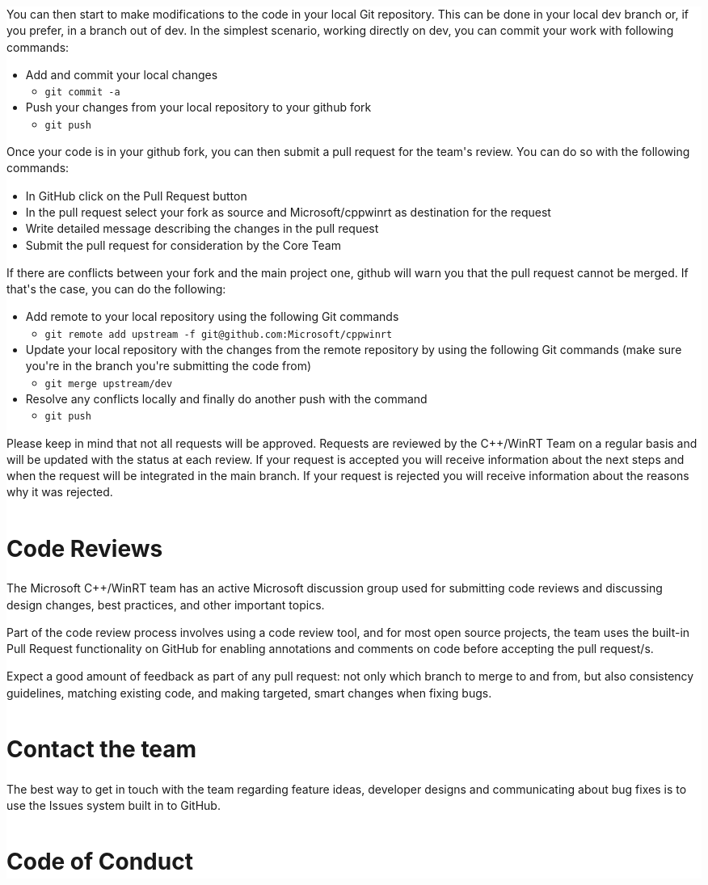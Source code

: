 You can then start to make modifications to the code in your local Git repository. This can be done in your local dev branch or, if you prefer, in a branch out of dev. In the simplest scenario, working directly on dev, you can commit your work with following commands:

* Add and commit your local changes
  * `git commit -a`
* Push your changes from your local repository to your github fork
  * `git push `

Once your code is in your github fork, you can then submit a pull request for the team's review. You can do so with the following commands:

* In GitHub click on the Pull Request button 
* In the pull request select your fork as source and Microsoft/cppwinrt as destination for the request 
* Write detailed message describing the changes in the pull request 
* Submit the pull request for consideration by the Core Team

If there are conflicts between your fork and the main project one, github will warn you that the pull request cannot be merged. If that's the case, you can do the following: 

* Add remote to your local repository using the following Git commands
  * `git remote add upstream -f git@github.com:Microsoft/cppwinrt`
* Update your local repository with the changes from the remote repository by using the following Git commands (make sure you're in the branch you're submitting the code from)
  * `git merge upstream/dev`
* Resolve any conflicts locally and finally do another push with the command
  * `git push `
  
Please keep in mind that not all requests will be approved. Requests are reviewed by the C++/WinRT Team on a regular basis and will be updated with the status at each review. If your request is accepted you will receive information about the next steps and when the request will be integrated in the main branch. If your request is rejected you will receive information about the reasons why it was rejected.

# Code Reviews
The Microsoft C++/WinRT team has an active Microsoft discussion group used for submitting code reviews and discussing design changes, best practices, and other important topics. 

Part of the code review process involves using a code review tool, and for most open source projects, the team uses the built-in Pull Request functionality on GitHub for enabling annotations and comments on code before accepting the pull request/s. 

Expect a good amount of feedback as part of any pull request: not only which branch to merge to and from, but also consistency guidelines, matching existing code, and making targeted, smart changes when fixing bugs. 

# Contact the team

The best way to get in touch with the team regarding feature ideas, developer designs and communicating about bug fixes is to use the Issues system built in to GitHub.

# Code of Conduct
